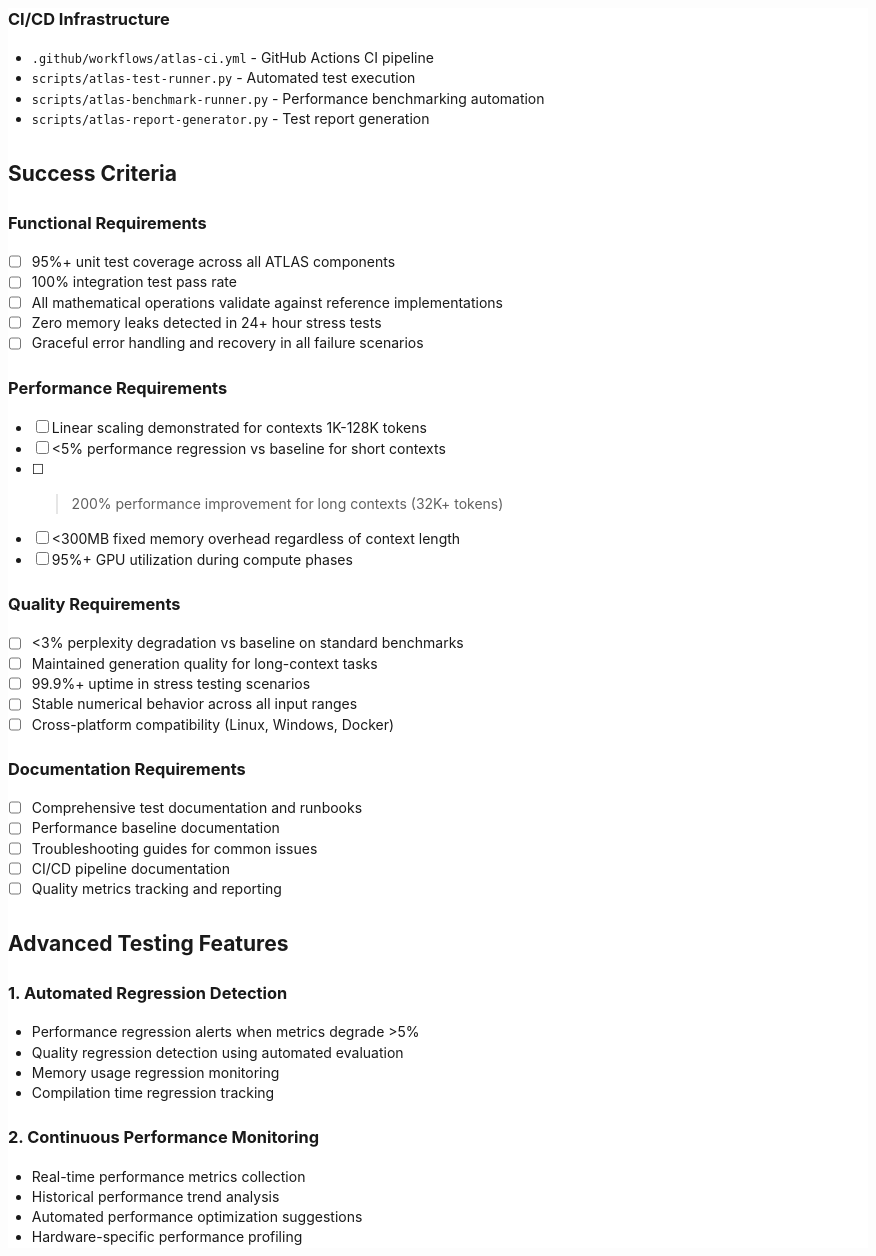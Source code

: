 ### CI/CD Infrastructure
- `.github/workflows/atlas-ci.yml` - GitHub Actions CI pipeline
- `scripts/atlas-test-runner.py` - Automated test execution
- `scripts/atlas-benchmark-runner.py` - Performance benchmarking automation
- `scripts/atlas-report-generator.py` - Test report generation

## Success Criteria

### Functional Requirements
- [ ] 95%+ unit test coverage across all ATLAS components
- [ ] 100% integration test pass rate
- [ ] All mathematical operations validate against reference implementations
- [ ] Zero memory leaks detected in 24+ hour stress tests
- [ ] Graceful error handling and recovery in all failure scenarios

### Performance Requirements
- [ ] Linear scaling demonstrated for contexts 1K-128K tokens
- [ ] <5% performance regression vs baseline for short contexts
- [ ] >200% performance improvement for long contexts (32K+ tokens)
- [ ] <300MB fixed memory overhead regardless of context length
- [ ] 95%+ GPU utilization during compute phases

### Quality Requirements
- [ ] <3% perplexity degradation vs baseline on standard benchmarks
- [ ] Maintained generation quality for long-context tasks
- [ ] 99.9%+ uptime in stress testing scenarios
- [ ] Stable numerical behavior across all input ranges
- [ ] Cross-platform compatibility (Linux, Windows, Docker)

### Documentation Requirements
- [ ] Comprehensive test documentation and runbooks
- [ ] Performance baseline documentation
- [ ] Troubleshooting guides for common issues
- [ ] CI/CD pipeline documentation
- [ ] Quality metrics tracking and reporting

## Advanced Testing Features

### 1. Automated Regression Detection
- Performance regression alerts when metrics degrade >5%
- Quality regression detection using automated evaluation
- Memory usage regression monitoring
- Compilation time regression tracking

### 2. Continuous Performance Monitoring
- Real-time performance metrics collection
- Historical performance trend analysis
- Automated performance optimization suggestions
- Hardware-specific performance profiling
